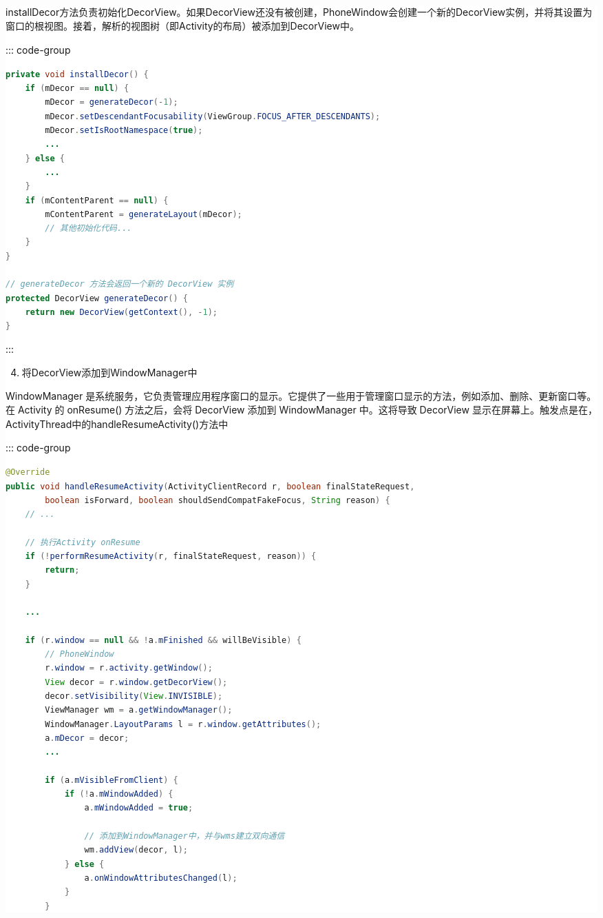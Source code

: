 installDecor方法负责初始化DecorView。如果DecorView还没有被创建，PhoneWindow会创建一个新的DecorView实例，并将其设置为窗口的根视图。接着，解析的视图树（即Activity的布局）被添加到DecorView中。

::: code-group
``` java
private void installDecor() {
    if (mDecor == null) {
        mDecor = generateDecor(-1);
        mDecor.setDescendantFocusability(ViewGroup.FOCUS_AFTER_DESCENDANTS);
        mDecor.setIsRootNamespace(true);
        ...
    } else {
        ...
    }
    if (mContentParent == null) {
        mContentParent = generateLayout(mDecor);
        // 其他初始化代码...
    }
}

// generateDecor 方法会返回一个新的 DecorView 实例
protected DecorView generateDecor() {
    return new DecorView(getContext(), -1);
}
```
:::

4. 将DecorView添加到WindowManager中

WindowManager 是系统服务，它负责管理应用程序窗口的显示。它提供了一些用于管理窗口显示的方法，例如添加、删除、更新窗口等。在 Activity 的 onResume() 方法之后，会将 DecorView 添加到 WindowManager 中。这将导致 DecorView 显示在屏幕上。触发点是在，ActivityThread中的handleResumeActivity()方法中

::: code-group
``` java
@Override
public void handleResumeActivity(ActivityClientRecord r, boolean finalStateRequest,
        boolean isForward, boolean shouldSendCompatFakeFocus, String reason) {
    // ...

    // 执行Activity onResume
    if (!performResumeActivity(r, finalStateRequest, reason)) {
        return;
    }

    ...

    if (r.window == null && !a.mFinished && willBeVisible) {
        // PhoneWindow
        r.window = r.activity.getWindow();
        View decor = r.window.getDecorView();
        decor.setVisibility(View.INVISIBLE);
        ViewManager wm = a.getWindowManager();
        WindowManager.LayoutParams l = r.window.getAttributes();
        a.mDecor = decor;
        ...

        if (a.mVisibleFromClient) {
            if (!a.mWindowAdded) {
                a.mWindowAdded = true;

                // 添加到WindowManager中，并与wms建立双向通信
                wm.addView(decor, l);
            } else {
                a.onWindowAttributesChanged(l);
            }
        }
```